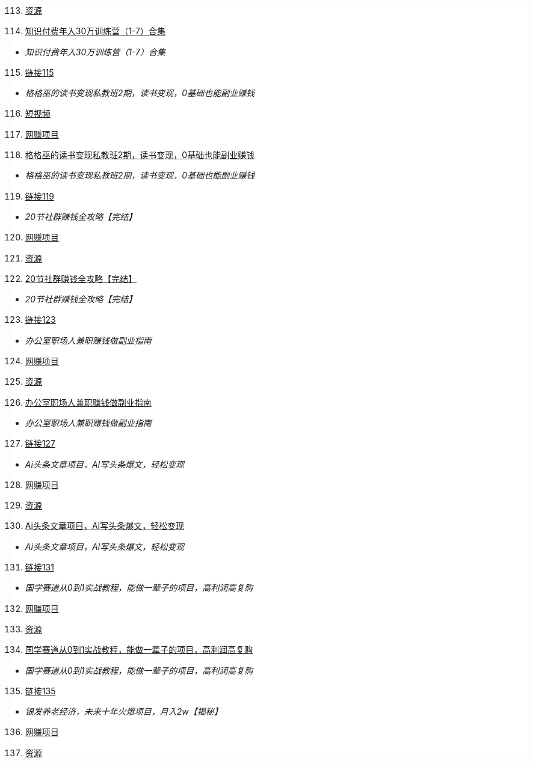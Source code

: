 113. [资源](https://www.ahhhhfs.com/recourse/)

114. [知识付费年入30万训练营（1-7）合集](https://www.ahhhhfs.com/71193/)
   - *知识付费年入30万训练营（1-7）合集*

115. [链接115](https://www.ahhhhfs.com/69458/)
   - *格格巫的读书变现私教班2期，读书变现，0基础也能副业赚钱*

116. [短视频](https://www.ahhhhfs.com/recourse/%e7%9f%ad%e8%a7%86%e9%a2%91/)

117. [网赚项目](https://www.ahhhhfs.com/recourse/online-earning-projects/)

118. [格格巫的读书变现私教班2期，读书变现，0基础也能副业赚钱](https://www.ahhhhfs.com/69458/)
   - *格格巫的读书变现私教班2期，读书变现，0基础也能副业赚钱*

119. [链接119](https://www.ahhhhfs.com/69341/)
   - *20节社群赚钱全攻略【完结】*

120. [网赚项目](https://www.ahhhhfs.com/recourse/online-earning-projects/)

121. [资源](https://www.ahhhhfs.com/recourse/)

122. [20节社群赚钱全攻略【完结】](https://www.ahhhhfs.com/69341/)
   - *20节社群赚钱全攻略【完结】*

123. [链接123](https://www.ahhhhfs.com/68357/)
   - *办公室职场人兼职赚钱做副业指南*

124. [网赚项目](https://www.ahhhhfs.com/recourse/online-earning-projects/)

125. [资源](https://www.ahhhhfs.com/recourse/)

126. [办公室职场人兼职赚钱做副业指南](https://www.ahhhhfs.com/68357/)
   - *办公室职场人兼职赚钱做副业指南*

127. [链接127](https://www.ahhhhfs.com/68333/)
   - *Ai头条文章项目，AI写头条爆文，轻松变现*

128. [网赚项目](https://www.ahhhhfs.com/recourse/online-earning-projects/)

129. [资源](https://www.ahhhhfs.com/recourse/)

130. [Ai头条文章项目，AI写头条爆文，轻松变现](https://www.ahhhhfs.com/68333/)
   - *Ai头条文章项目，AI写头条爆文，轻松变现*

131. [链接131](https://www.ahhhhfs.com/66688/)
   - *国学赛道从0到1实战教程，能做一辈子的项目，高利润高复购*

132. [网赚项目](https://www.ahhhhfs.com/recourse/online-earning-projects/)

133. [资源](https://www.ahhhhfs.com/recourse/)

134. [国学赛道从0到1实战教程，能做一辈子的项目，高利润高复购](https://www.ahhhhfs.com/66688/)
   - *国学赛道从0到1实战教程，能做一辈子的项目，高利润高复购*

135. [链接135](https://www.ahhhhfs.com/66026/)
   - *银发养老经济，未来十年火爆项目，月入2w【揭秘】*

136. [网赚项目](https://www.ahhhhfs.com/recourse/online-earning-projects/)

137. [资源](https://www.ahhhhfs.com/recourse/)
